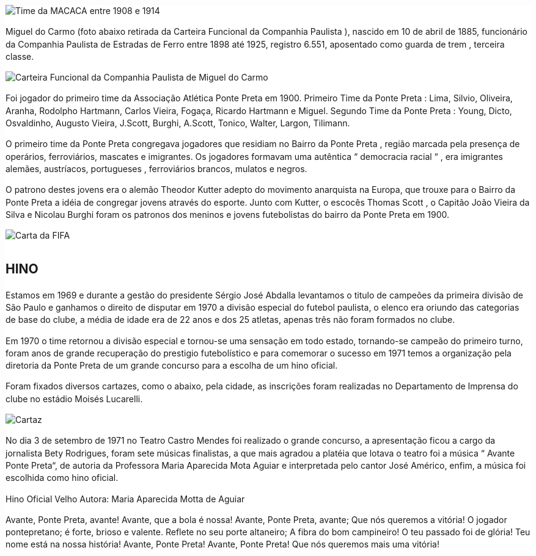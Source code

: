 ![Time da MACACA entre 1908 e 1914](http://s3.amazonaws.com/pontepretano-prod/images/files/000/000/006/display_show/Time_da_MACACA_entre_1908_e_1914.jpg?1416009794)

Miguel do Carmo (foto abaixo retirada da Carteira Funcional da Companhia Paulista ), nascido em 10 de abril de 1885, funcionário da Companhia Paulista de Estradas de Ferro entre 1898 até 1925, registro 6.551, aposentado como guarda de trem , terceira classe.

![Carteira Funcional da Companhia Paulista de Miguel do Carmo](http://s3.amazonaws.com/pontepretano-prod/images/files/000/000/007/display_show/MigueldoCarmo.jpg?1416009832)

Foi jogador do primeiro time da Associação Atlética Ponte Preta em 1900. Primeiro Time da Ponte Preta : Lima, Silvio, Oliveira, Aranha, Rodolpho Hartmann, Carlos Vieira, Fogaça, Ricardo Hartmann e Miguel. Segundo Time da Ponte Preta : Young, Dicto, Osvaldinho, Augusto Vieira, J.Scott, Burghi, A.Scott, Tonico, Walter, Largon, Tilimann.

O primeiro time da Ponte Preta congregava jogadores que residiam no Bairro da Ponte Preta , região marcada pela presença de operários, ferroviários, mascates e imigrantes. Os jogadores formavam uma autêntica “ democracia racial “ , era imigrantes alemães, austríacos, portugueses , ferroviários brancos, mulatos e negros.

O patrono destes jovens era o alemão Theodor Kutter adepto do movimento anarquista na Europa, que trouxe para o Bairro da Ponte Preta a idéia de congregar jovens através do esporte. Junto com Kutter, o escocês Thomas Scott , o Capitão João Vieira da Silva e Nicolau Burghi foram os patronos dos meninos e jovens futebolistas do bairro da Ponte Preta em 1900.

![Carta da FIFA](http://s3.amazonaws.com/pontepretano-prod/images/files/000/000/008/display_show/carta_da_FIFA.JPG?1416009868)

## HINO

Estamos em 1969 e durante a gestão do presidente Sérgio José Abdalla levantamos o titulo de campeões da primeira divisão de São Paulo e ganhamos o direito de disputar em 1970 a divisão especial do futebol paulista, o elenco era oriundo das categorias de base do clube, a média de idade era de 22 anos e dos 25 atletas, apenas três não foram formados no clube.

Em 1970 o time retornou a divisão especial e tornou-se uma sensação em todo estado, tornando-se campeão do primeiro turno, foram anos de grande recuperação do prestigio futebolístico e para comemorar o sucesso em 1971 temos a organização pela diretoria da Ponte Preta de um grande concurso para a escolha de um hino oficial.

Foram fixados diversos cartazes, como o abaixo, pela cidade, as inscrições foram realizadas no Departamento de Imprensa do clube no estádio Moisés Lucarelli.

![Cartaz](http://s3.amazonaws.com/pontepretano-prod/images/files/000/000/009/display_show/cartazhino.jpg?1416009911)

No dia 3 de setembro de 1971 no Teatro Castro Mendes foi realizado o grande concurso, a apresentação ficou a cargo da jornalista Bety Rodrigues, foram sete músicas finalistas, a que mais agradou a platéia que lotava o teatro foi a música “ Avante Ponte Preta“, de autoria da Professora Maria Aparecida Mota Aguiar e interpretada pelo cantor José Américo, enfim, a música foi escolhida como hino oficial.

Hino Oficial Velho
Autora: Maria Aparecida Motta de Aguiar

Avante, Ponte Preta, avante!
Avante, que a bola é nossa!
Avante, Ponte Preta, avante;
Que nós queremos a vitória!
O jogador pontepretano;
é forte, brioso e valente.
Reflete no seu porte altaneiro;
A fibra do bom campineiro!
O teu passado foi de glória!
Teu nome está na nossa história!
Avante, Ponte Preta!
Avante, Ponte Preta!
Que nós queremos mais uma vitória!
